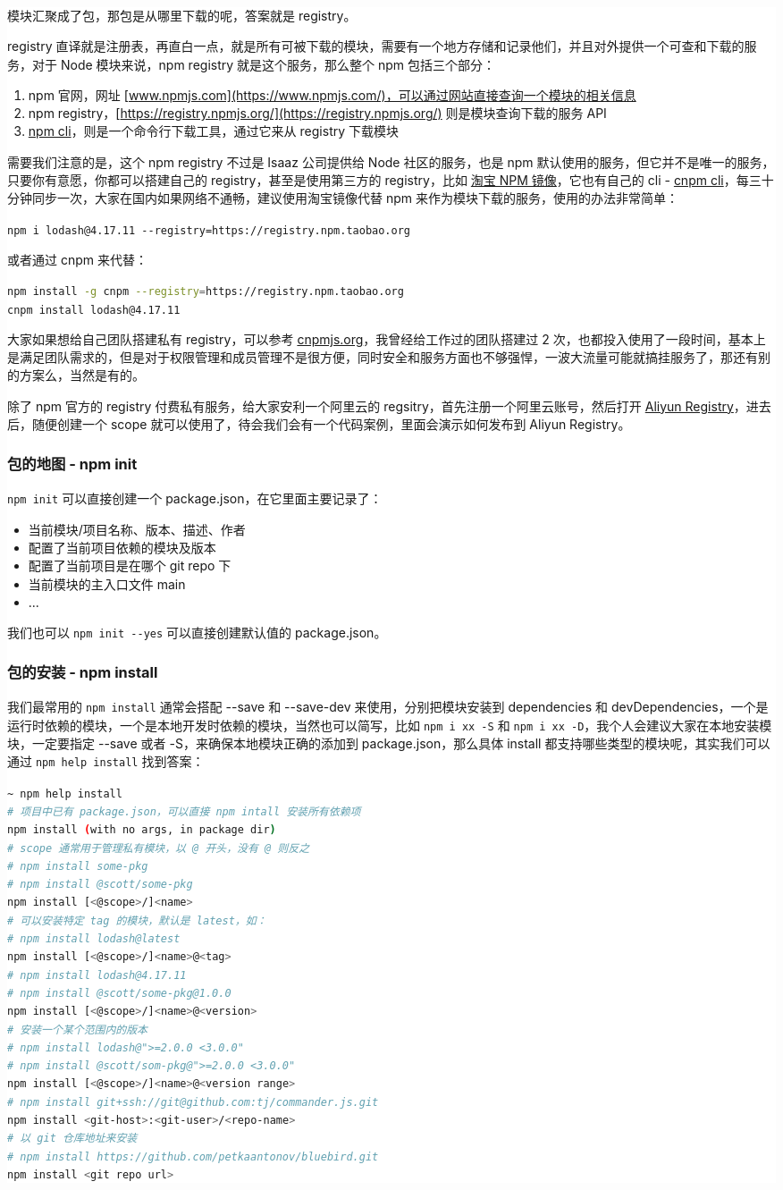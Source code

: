 模块汇聚成了包，那包是从哪里下载的呢，答案就是 registry。

registry 直译就是注册表，再直白一点，就是所有可被下载的模块，需要有一个地方存储和记录他们，并且对外提供一个可查和下载的服务，对于 Node 模块来说，npm registry 就是这个服务，那么整个 npm 包括三个部分：

1. npm 官网，网址 [www.npmjs.com](https://www.npmjs.com/)，可以通过网站直接查询一个模块的相关信息
2. npm registry，[https://registry.npmjs.org/](https://registry.npmjs.org/) 则是模块查询下载的服务 API
3. [npm cli](https://github.com/npm/cli)，则是一个命令行下载工具，通过它来从 registry 下载模块

需要我们注意的是，这个 npm registry 不过是 Isaaz 公司提供给 Node 社区的服务，也是 npm 默认使用的服务，但它并不是唯一的服务，只要你有意愿，你都可以搭建自己的 registry，甚至是使用第三方的 registry，比如 [淘宝 NPM 镜像](https://npm.taobao.org/)，它也有自己的 cli - [cnpm cli](https://github.com/cnpm/cnpm)，每三十分钟同步一次，大家在国内如果网络不通畅，建议使用淘宝镜像代替 npm 来作为模块下载的服务，使用的办法非常简单：

`npm i lodash@4.17.11 --registry=https://registry.npm.taobao.org`

或者通过 cnpm 来代替：

```bash
npm install -g cnpm --registry=https://registry.npm.taobao.org
cnpm install lodash@4.17.11
```

大家如果想给自己团队搭建私有 registry，可以参考 [cnpmjs.org](https://github.com/cnpm/cnpmjs.org)，我曾经给工作过的团队搭建过 2 次，也都投入使用了一段时间，基本上是满足团队需求的，但是对于权限管理和成员管理不是很方便，同时安全和服务方面也不够强悍，一波大流量可能就搞挂服务了，那还有别的方案么，当然是有的。

除了 npm 官方的 registry 付费私有服务，给大家安利一个阿里云的 regsitry，首先注册一个阿里云账号，然后打开 [Aliyun Registry](https://node.console.aliyun.com/registry/home)，进去后，随便创建一个 scope 就可以使用了，待会我们会有一个代码案例，里面会演示如何发布到 Aliyun Registry。


### 包的地图 - npm init

`npm init` 可以直接创建一个 package.json，在它里面主要记录了：

- 当前模块/项目名称、版本、描述、作者
- 配置了当前项目依赖的模块及版本
- 配置了当前项目是在哪个 git repo 下
- 当前模块的主入口文件 main
- ...

我们也可以 `npm init --yes` 可以直接创建默认值的 package.json。

### 包的安装 - npm install

我们最常用的 `npm install` 通常会搭配 --save 和 --save-dev 来使用，分别把模块安装到 dependencies 和 devDependencies，一个是运行时依赖的模块，一个是本地开发时依赖的模块，当然也可以简写，比如 `npm i xx -S` 和 `npm i xx -D`，我个人会建议大家在本地安装模块，一定要指定 --save 或者 -S，来确保本地模块正确的添加到 package.json，那么具体 install 都支持哪些类型的模块呢，其实我们可以通过 `npm help install` 找到答案：

```bash
~ npm help install
# 项目中已有 package.json，可以直接 npm intall 安装所有依赖项
npm install (with no args, in package dir)
# scope 通常用于管理私有模块，以 @ 开头，没有 @ 则反之
# npm install some-pkg
# npm install @scott/some-pkg
npm install [<@scope>/]<name>
# 可以安装特定 tag 的模块，默认是 latest，如：
# npm install lodash@latest
npm install [<@scope>/]<name>@<tag>
# npm install lodash@4.17.11
# npm install @scott/some-pkg@1.0.0
npm install [<@scope>/]<name>@<version>
# 安装一个某个范围内的版本
# npm install lodash@">=2.0.0 <3.0.0"
# npm install @scott/som-pkg@">=2.0.0 <3.0.0"
npm install [<@scope>/]<name>@<version range>
# npm install git+ssh://git@github.com:tj/commander.js.git
npm install <git-host>:<git-user>/<repo-name>
# 以 git 仓库地址来安装
# npm install https://github.com/petkaantonov/bluebird.git
npm install <git repo url>
```
